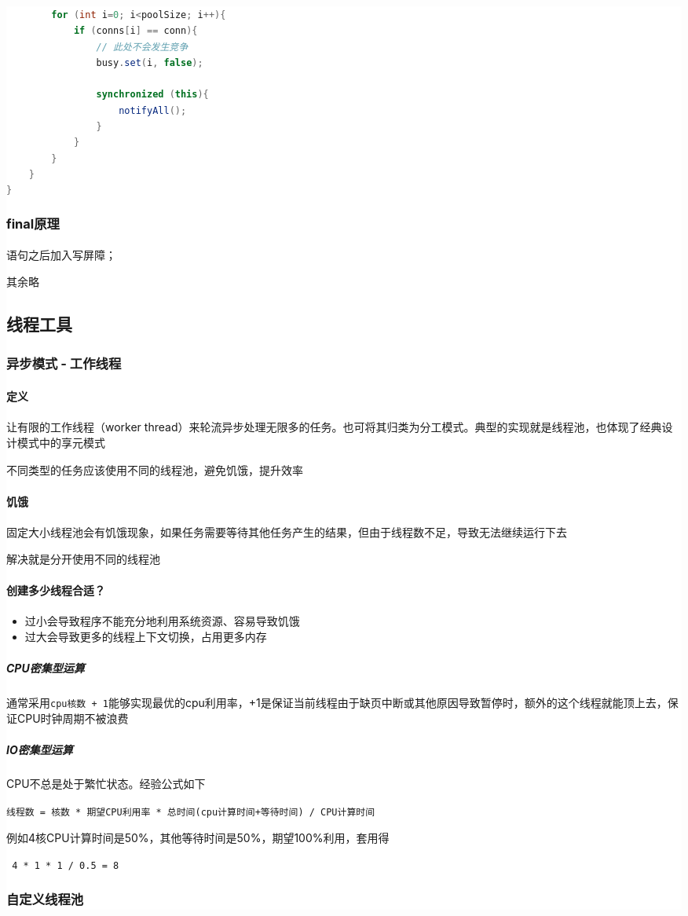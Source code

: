 ```java
        for (int i=0; i<poolSize; i++){
            if (conns[i] == conn){
                // 此处不会发生竞争
                busy.set(i, false);
                
                synchronized (this){
                    notifyAll();
                }
            }
        }
    }
}
```

### final原理

语句之后加入写屏障；

其余略

## 线程工具

### 异步模式 - 工作线程

#### 定义

让有限的工作线程（worker thread）来轮流异步处理无限多的任务。也可将其归类为分工模式。典型的实现就是线程池，也体现了经典设计模式中的享元模式

不同类型的任务应该使用不同的线程池，避免饥饿，提升效率

#### 饥饿

固定大小线程池会有饥饿现象，如果任务需要等待其他任务产生的结果，但由于线程数不足，导致无法继续运行下去

解决就是分开使用不同的线程池

#### 创建多少线程合适？

* 过小会导致程序不能充分地利用系统资源、容易导致饥饿
* 过大会导致更多的线程上下文切换，占用更多内存

##### CPU密集型运算

通常采用`cpu核数 + 1`能够实现最优的cpu利用率，+1是保证当前线程由于缺页中断或其他原因导致暂停时，额外的这个线程就能顶上去，保证CPU时钟周期不被浪费

##### IO密集型运算

CPU不总是处于繁忙状态。经验公式如下

`线程数 = 核数 * 期望CPU利用率 * 总时间(cpu计算时间+等待时间) / CPU计算时间`

例如4核CPU计算时间是50%，其他等待时间是50%，期望100%利用，套用得

` 4 * 1 * 1 / 0.5 = 8`

### 自定义线程池
